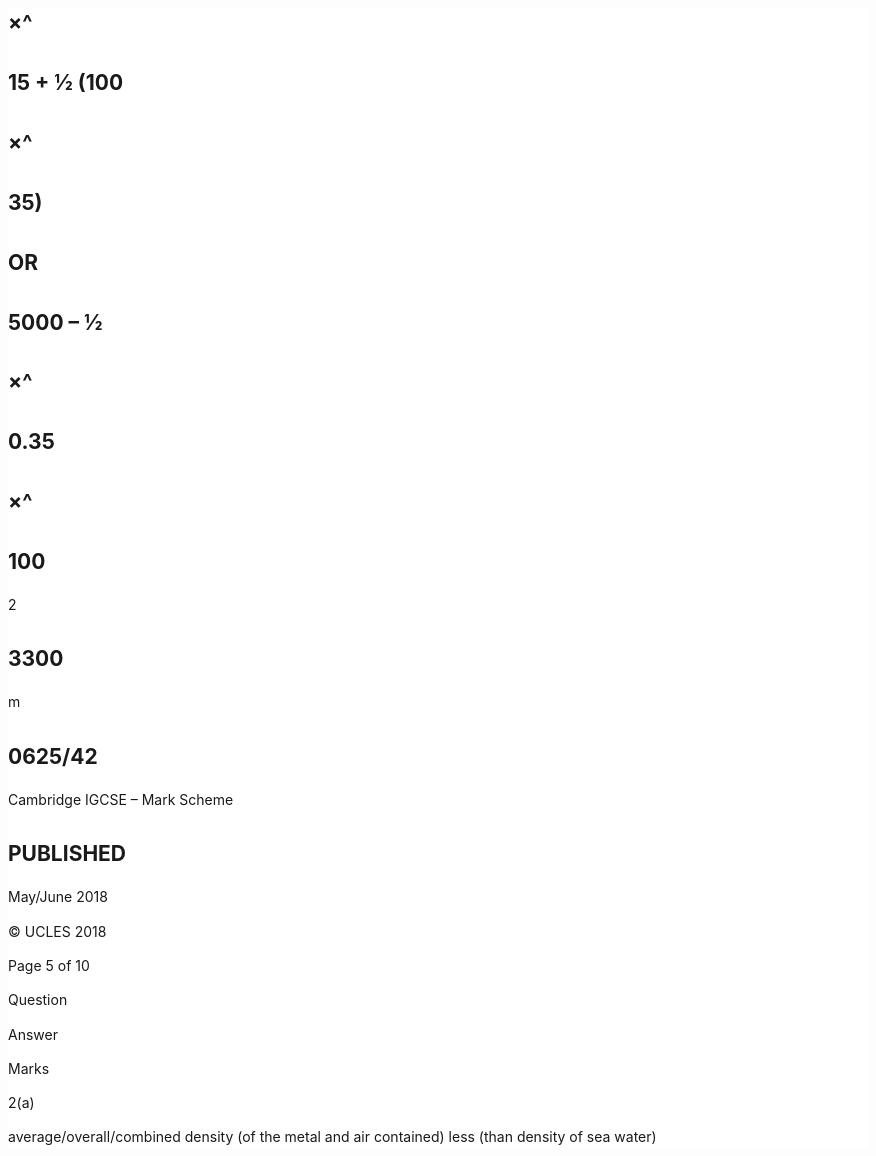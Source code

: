 ## ×^ 

## 15 + ½ (100 

## ×^ 

## 35) 

## OR 

## 5000 – ½ 

## ×^ 

## 0.35 

## ×^ 

## 100 

 2 

## 3300 

 m 


## 0625/42 

Cambridge IGCSE – Mark Scheme 

## PUBLISHED 

May/June 2018 

 © UCLES 2018 

 Page 5 of 10 

 Question 

 Answer 

 Marks 

 2(a) 

 average/overall/combined density (of the metal and air contained) less (than density of sea water) 
